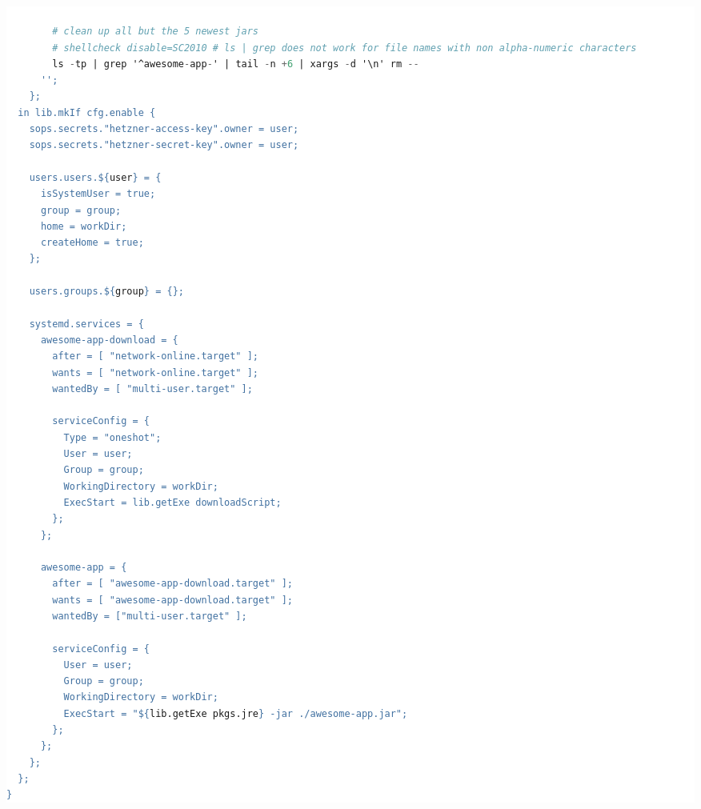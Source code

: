 ```nix

        # clean up all but the 5 newest jars
        # shellcheck disable=SC2010 # ls | grep does not work for file names with non alpha-numeric characters
        ls -tp | grep '^awesome-app-' | tail -n +6 | xargs -d '\n' rm --
      '';
    };
  in lib.mkIf cfg.enable {
    sops.secrets."hetzner-access-key".owner = user;
    sops.secrets."hetzner-secret-key".owner = user;

    users.users.${user} = {
      isSystemUser = true;
      group = group;
      home = workDir;
      createHome = true;
    };

    users.groups.${group} = {};

    systemd.services = {
      awesome-app-download = {
        after = [ "network-online.target" ];
        wants = [ "network-online.target" ];
        wantedBy = [ "multi-user.target" ];

        serviceConfig = {
          Type = "oneshot";
          User = user;
          Group = group;
          WorkingDirectory = workDir;
          ExecStart = lib.getExe downloadScript;
        };
      };

      awesome-app = {
        after = [ "awesome-app-download.target" ];
        wants = [ "awesome-app-download.target" ];
        wantedBy = ["multi-user.target" ];

        serviceConfig = {
          User = user;
          Group = group;
          WorkingDirectory = workDir;
          ExecStart = "${lib.getExe pkgs.jre} -jar ./awesome-app.jar";
        };
      };
    };
  };
}
```


[^1]: https://discourse.nixos.org/t/nix-authenticated-fetches-from-gitlab-reading-about-related-work/35708
[^2]: https://github.com/NixOS/nixpkgs/issues/32732
[^3]: https://github.com/NixOS/nixpkgs/issues/41000